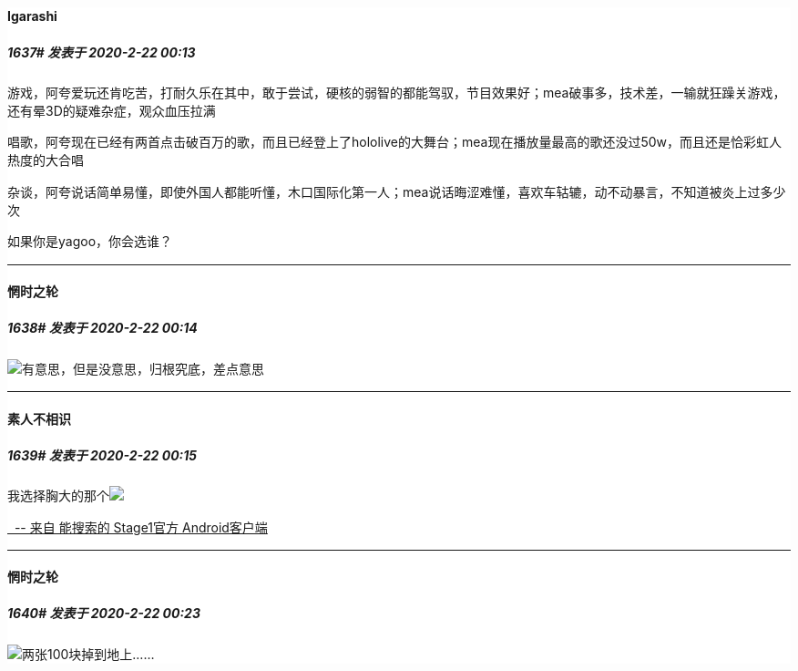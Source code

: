 ####  Igarashi  
##### 1637#       发表于 2020-2-22 00:13




游戏，阿夸爱玩还肯吃苦，打耐久乐在其中，敢于尝试，硬核的弱智的都能驾驭，节目效果好；mea破事多，技术差，一输就狂躁关游戏，还有晕3D的疑难杂症，观众血压拉满

唱歌，阿夸现在已经有两首点击破百万的歌，而且已经登上了hololive的大舞台；mea现在播放量最高的歌还没过50w，而且还是恰彩虹人热度的大合唱

杂谈，阿夸说话简单易懂，即使外国人都能听懂，木口国际化第一人；mea说话晦涩难懂，喜欢车轱辘，动不动暴言，不知道被炎上过多少次


如果你是yagoo，你会选谁？







-----

####  惘时之轮  
##### 1638#       发表于 2020-2-22 00:14



<img src="https://static.saraba1st.com/image/smiley/face2017/067.png" referrerpolicy="no-referrer">有意思，但是没意思，归根究底，差点意思







-----

####  素人不相识  
##### 1639#       发表于 2020-2-22 00:15




我选择胸大的那个<img src="https://static.saraba1st.com/image/smiley/face2017/049.png" referrerpolicy="no-referrer">

[  -- 来自 能搜索的 Stage1官方 Android客户端](https://www.coolapk.com/apk/140634)







-----

####  惘时之轮  
##### 1640#       发表于 2020-2-22 00:23



<img src="https://static.saraba1st.com/image/smiley/face2017/067.png" referrerpolicy="no-referrer">两张100块掉到地上……




